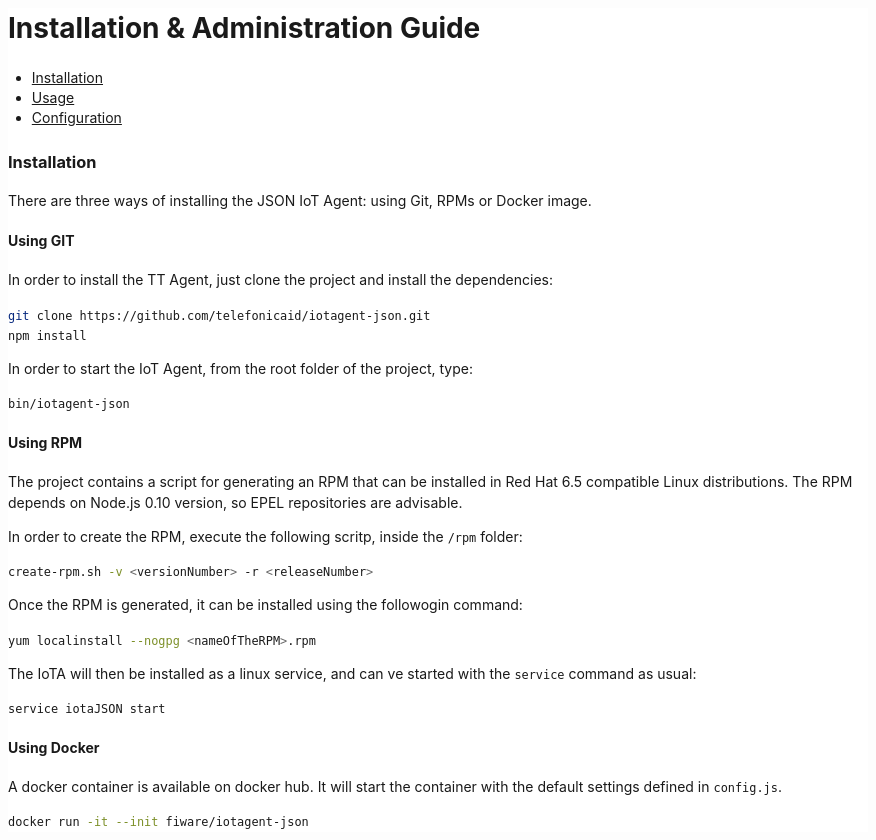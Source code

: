 # Installation & Administration Guide

-   [Installation](#installation)
-   [Usage](#usage)
-   [Configuration](#configuration)

### Installation

There are three ways of installing the JSON IoT Agent: using Git, RPMs or Docker image.

#### Using GIT

In order to install the TT Agent, just clone the project and install the dependencies:

```bash
git clone https://github.com/telefonicaid/iotagent-json.git
npm install
```

In order to start the IoT Agent, from the root folder of the project, type:

```bash
bin/iotagent-json
```

#### Using RPM

The project contains a script for generating an RPM that can be installed in Red Hat 6.5 compatible Linux distributions.
The RPM depends on Node.js 0.10 version, so EPEL repositories are advisable.

In order to create the RPM, execute the following scritp, inside the `/rpm` folder:

```bash
create-rpm.sh -v <versionNumber> -r <releaseNumber>
```

Once the RPM is generated, it can be installed using the followogin command:

```bash
yum localinstall --nogpg <nameOfTheRPM>.rpm
```

The IoTA will then be installed as a linux service, and can ve started with the `service` command as usual:

```bash
service iotaJSON start
```

#### Using Docker

A docker container is available on docker hub. It will start the container with the default settings defined in
`config.js`.

```bash
docker run -it --init fiware/iotagent-json
```

